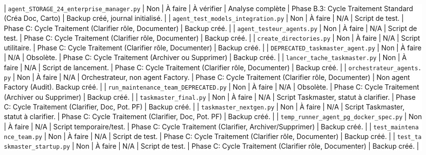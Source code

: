 | `agent_STORAGE_24_enterprise_manager.py`          | Non                                               | À faire                                             | À vérifier  | Analyse complète                                            | Phase B.3: Cycle Traitement Standard (Créa Doc, Carto)   | Backup créé, journal initialisé.                                                                                                                                 |
| `agent_test_models_integration.py`                | Non                                               | À faire                                             | N/A         | Script de test.                                           | Phase C: Cycle Traitement (Clarifier rôle, Documenter)   | Backup créé.                                                                                                                                                   |
| `agent_testeur_agents.py`                           | Non                                               | À faire                                             | N/A         | Script de test.                                           | Phase C: Cycle Traitement (Clarifier rôle, Documenter)   | Backup créé.                                                                                                                                                   |
| `create_directories.py`                             | Non                                               | À faire                                             | N/A         | Script utilitaire.                                        | Phase C: Cycle Traitement (Clarifier rôle, Documenter)   | Backup créé.                                                                                                                                                   |
| `DEPRECATED_taskmaster_agent.py`                  | Non                                               | À faire                                             | N/A         | Obsolète.                                                 | Phase C: Cycle Traitement (Archiver ou Supprimer)          | Backup créé.                                                                                                                                                   |
| `lancer_tache_taskmaster.py`                      | Non                                               | À faire                                             | N/A         | Script de lancement.                                      | Phase C: Cycle Traitement (Clarifier rôle, Documenter)   | Backup créé.                                                                                                                                                   |
| `orchestrateur_agents.py`                           | Non                                               | À faire                                             | N/A         | Orchestrateur, non agent Factory.                         | Phase C: Cycle Traitement (Clarifier rôle, Documenter)   | Non agent Factory (Audit). Backup créé.                                                                                                                          |
| `run_maintenance_team_DEPRECATED.py`              | Non                                               | À faire                                             | N/A         | Obsolète.                                                 | Phase C: Cycle Traitement (Archiver ou Supprimer)          | Backup créé.                                                                                                                                                   |
| `taskmaster_final.py`                               | Non                                               | À faire                                             | N/A         | Script Taskmaster, statut à clarifier.                  | Phase C: Cycle Traitement (Clarifier, Doc, Pot. PF)    | Backup créé.                                                                                                                                                   |
| `taskmaster_nextgen.py`                             | Non                                               | À faire                                             | N/A         | Script Taskmaster, statut à clarifier.                  | Phase C: Cycle Traitement (Clarifier, Doc, Pot. PF)    | Backup créé.                                                                                                                                                   |
| `temp_runner_agent_pg_docker_spec.py`             | Non                                               | À faire                                             | N/A         | Script temporaire/test.                                   | Phase C: Cycle Traitement (Clarifier, Archiver/Supprimer)  | Backup créé.                                                                                                                                                   |
| `test_maintenance_team.py`                          | Non                                               | À faire                                             | N/A         | Script de test.                                           | Phase C: Cycle Traitement (Clarifier rôle, Documenter)   | Backup créé.                                                                                                                                                   |
| `test_taskmaster_startup.py`                        | Non                                               | À faire                                             | N/A         | Script de test.                                           | Phase C: Cycle Traitement (Clarifier rôle, Documenter)   | Backup créé.                                                                                                                                                   |
